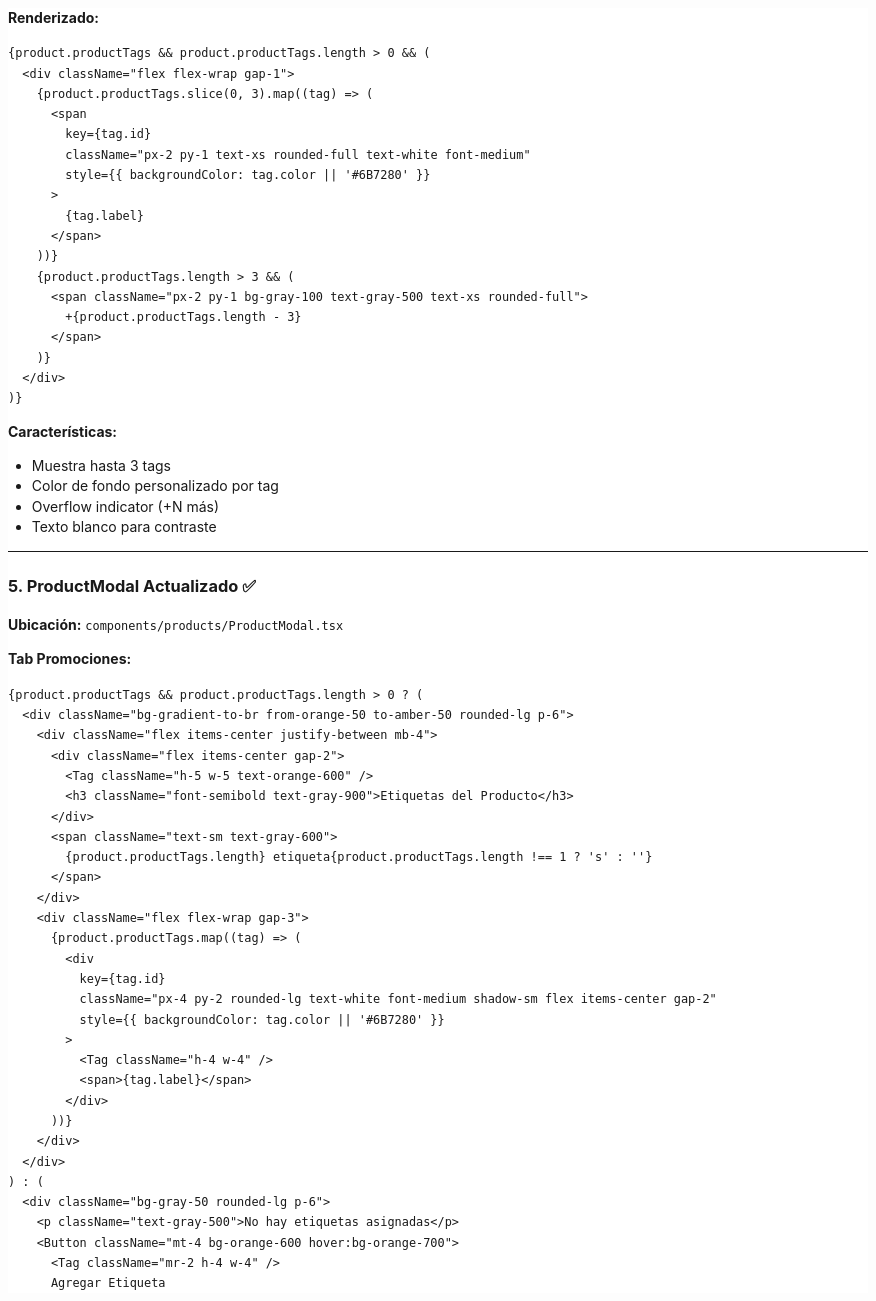 **Renderizado:**
```tsx
{product.productTags && product.productTags.length > 0 && (
  <div className="flex flex-wrap gap-1">
    {product.productTags.slice(0, 3).map((tag) => (
      <span
        key={tag.id}
        className="px-2 py-1 text-xs rounded-full text-white font-medium"
        style={{ backgroundColor: tag.color || '#6B7280' }}
      >
        {tag.label}
      </span>
    ))}
    {product.productTags.length > 3 && (
      <span className="px-2 py-1 bg-gray-100 text-gray-500 text-xs rounded-full">
        +{product.productTags.length - 3}
      </span>
    )}
  </div>
)}
```

**Características:**
- Muestra hasta 3 tags
- Color de fondo personalizado por tag
- Overflow indicator (+N más)
- Texto blanco para contraste

---

### 5. **ProductModal Actualizado** ✅
**Ubicación:** `components/products/ProductModal.tsx`

**Tab Promociones:**
```tsx
{product.productTags && product.productTags.length > 0 ? (
  <div className="bg-gradient-to-br from-orange-50 to-amber-50 rounded-lg p-6">
    <div className="flex items-center justify-between mb-4">
      <div className="flex items-center gap-2">
        <Tag className="h-5 w-5 text-orange-600" />
        <h3 className="font-semibold text-gray-900">Etiquetas del Producto</h3>
      </div>
      <span className="text-sm text-gray-600">
        {product.productTags.length} etiqueta{product.productTags.length !== 1 ? 's' : ''}
      </span>
    </div>
    <div className="flex flex-wrap gap-3">
      {product.productTags.map((tag) => (
        <div
          key={tag.id}
          className="px-4 py-2 rounded-lg text-white font-medium shadow-sm flex items-center gap-2"
          style={{ backgroundColor: tag.color || '#6B7280' }}
        >
          <Tag className="h-4 w-4" />
          <span>{tag.label}</span>
        </div>
      ))}
    </div>
  </div>
) : (
  <div className="bg-gray-50 rounded-lg p-6">
    <p className="text-gray-500">No hay etiquetas asignadas</p>
    <Button className="mt-4 bg-orange-600 hover:bg-orange-700">
      <Tag className="mr-2 h-4 w-4" />
      Agregar Etiqueta
```